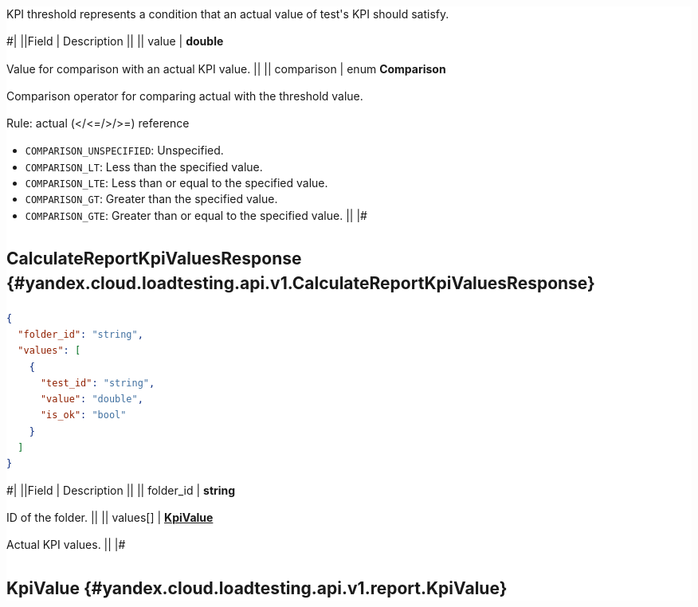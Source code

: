 KPI threshold represents a condition that an actual value of test's KPI should satisfy.

#|
||Field | Description ||
|| value | **double**

Value for comparison with an actual KPI value. ||
|| comparison | enum **Comparison**

Comparison operator for comparing actual with the threshold value.

Rule: actual (&lt;/<=/&gt;/>=) reference

- `COMPARISON_UNSPECIFIED`: Unspecified.
- `COMPARISON_LT`: Less than the specified value.
- `COMPARISON_LTE`: Less than or equal to the specified value.
- `COMPARISON_GT`: Greater than the specified value.
- `COMPARISON_GTE`: Greater than or equal to the specified value. ||
|#

## CalculateReportKpiValuesResponse {#yandex.cloud.loadtesting.api.v1.CalculateReportKpiValuesResponse}

```json
{
  "folder_id": "string",
  "values": [
    {
      "test_id": "string",
      "value": "double",
      "is_ok": "bool"
    }
  ]
}
```

#|
||Field | Description ||
|| folder_id | **string**

ID of the folder. ||
|| values[] | **[KpiValue](#yandex.cloud.loadtesting.api.v1.report.KpiValue)**

Actual KPI values. ||
|#

## KpiValue {#yandex.cloud.loadtesting.api.v1.report.KpiValue}
